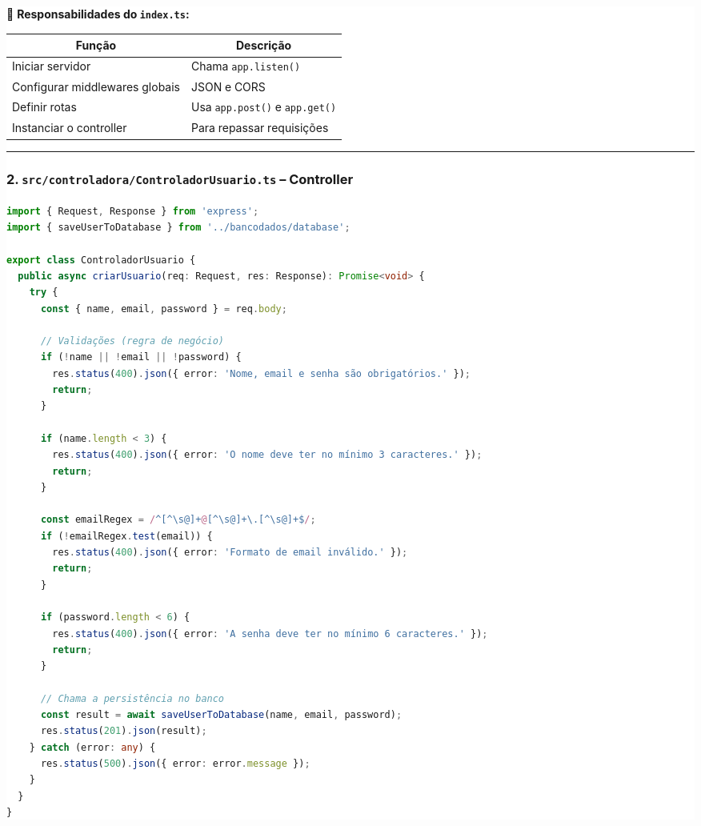 📌 **Responsabilidades do `index.ts`:**

| Função                         | Descrição                      |
| ------------------------------ | ------------------------------ |
| Iniciar servidor               | Chama `app.listen()`           |
| Configurar middlewares globais | JSON e CORS                    |
| Definir rotas                  | Usa `app.post()` e `app.get()` |
| Instanciar o controller        | Para repassar requisições      |

---

### 2. `src/controladora/ControladorUsuario.ts` – **Controller**

```ts
import { Request, Response } from 'express';
import { saveUserToDatabase } from '../bancodados/database';

export class ControladorUsuario {
  public async criarUsuario(req: Request, res: Response): Promise<void> {
    try {
      const { name, email, password } = req.body;

      // Validações (regra de negócio)
      if (!name || !email || !password) {
        res.status(400).json({ error: 'Nome, email e senha são obrigatórios.' });
        return;
      }

      if (name.length < 3) {
        res.status(400).json({ error: 'O nome deve ter no mínimo 3 caracteres.' });
        return;
      }

      const emailRegex = /^[^\s@]+@[^\s@]+\.[^\s@]+$/;
      if (!emailRegex.test(email)) {
        res.status(400).json({ error: 'Formato de email inválido.' });
        return;
      }

      if (password.length < 6) {
        res.status(400).json({ error: 'A senha deve ter no mínimo 6 caracteres.' });
        return;
      }

      // Chama a persistência no banco
      const result = await saveUserToDatabase(name, email, password);
      res.status(201).json(result);
    } catch (error: any) {
      res.status(500).json({ error: error.message });
    }
  }
}
```
